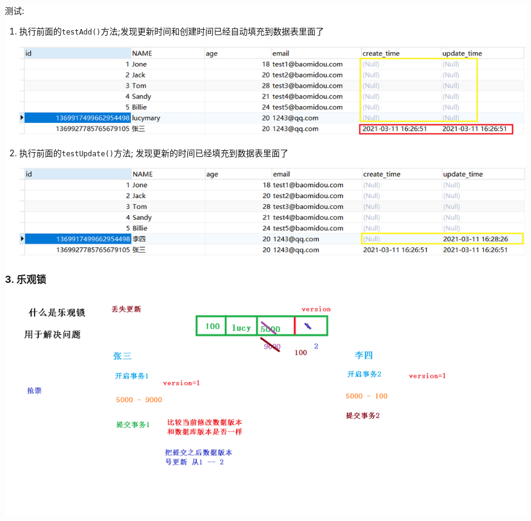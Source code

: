 测试:

1. 执行前面的`testAdd()`方法;发现更新时间和创建时间已经自动填充到数据表里面了

   ![image-20210311162729307](assets/image-20210311162729307.png)

2. 执行前面的`testUpdate()`方法; 发现更新的时间已经填充到数据表里面了

   ![image-20210311162851143](assets/image-20210311162851143.png)

### 3. 乐观锁

![7-乐观锁.png](assets/分析图/7-乐观锁.png)
